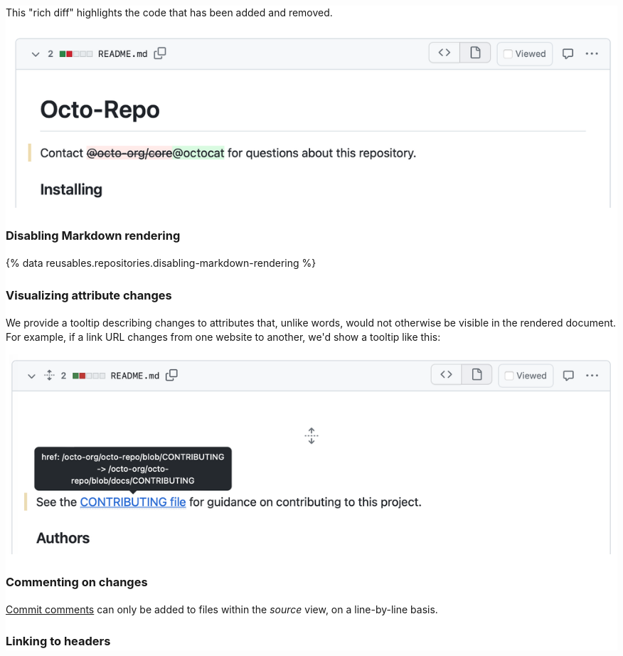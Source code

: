 This "rich diff" highlights the code that has been added and removed.

![Screenshot of the diff for a Markdown file. "@octo-org/core" is struck through, with a red background, followed by "@octocat", with a green background.](/assets/images/help/repository/rendered_prose_changes.png)

### Disabling Markdown rendering

{% data reusables.repositories.disabling-markdown-rendering %}

### Visualizing attribute changes

We provide a tooltip
describing changes to attributes that, unlike words, would not otherwise be visible in the rendered document. For example, if a link URL changes from one website to
another, we'd show a tooltip like this:

![Screenshot of the diff for a Markdown file. A tooltip over a link says "href: /octo-org-repo/blob/CONTRIBUTING -> /octo-org/octo-repo/blob/docs/CONTRIBUTING."](/assets/images/help/repository/prose_diff_attributes.png)

### Commenting on changes

[Commit comments](/pull-requests/collaborating-with-pull-requests/reviewing-changes-in-pull-requests/commenting-on-a-pull-request) can only
be added to files within the *source* view, on a line-by-line basis.

### Linking to headers
